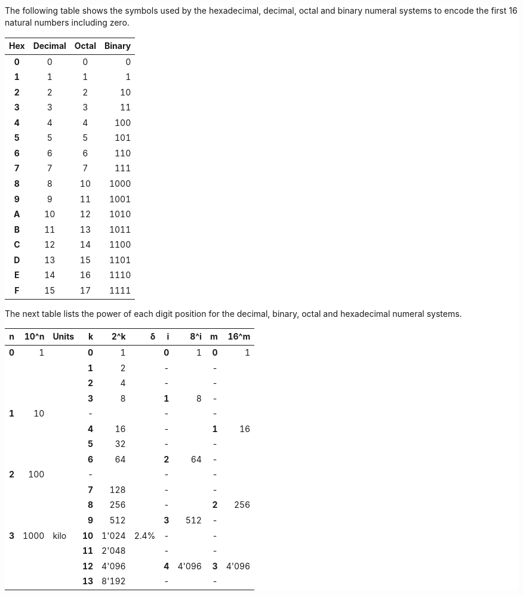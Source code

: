 The following table shows the symbols used by the hexadecimal, decimal, octal and binary numeral systems to encode the first 16 natural numbers including zero.

| Hex | Decimal | Octal | Binary |
|:---:|:-------:|:-----:|-------:|
|**0**|     0   |   0   |     0  |
|**1**|     1   |   1   |     1  |
|**2**|     2   |   2   |    10  |
|**3**|     3   |   3   |    11  |
|**4**|     4   |   4   |   100  |
|**5**|     5   |   5   |   101  |
|**6**|     6   |   6   |   110  |
|**7**|     7   |   7   |   111  |
|**8**|     8   |  10   |  1000  |
|**9**|     9   |  11   |  1001  |
|**A**|    10   |  12   |  1010  |
|**B**|    11   |  13   |  1011  |
|**C**|    12   |  14   |  1100  |
|**D**|    13   |  15   |  1101  |
|**E**|    14   |  16   |  1110  |
|**F**|    15   |  17   |  1111  |

The next table lists the power of each digit position for the decimal, binary, octal and hexadecimal numeral systems.

|   n  |    10^n |Units|   k  |      2^k |&#948;|  i   |       8^i |   m  |      16^m |
|-----:|--------:|-----|-----:|---------:|-----:|-----:|----------:|-----:|----------:|
| **0**|        1|     | **0**|        1 |      | **0**|         1 | **0**|         1 |
|      |         |     | **1**|        2 |      |   -  |           |   -  |           |
|      |         |     | **2**|        4 |      |   -  |           |   -  |           |
|      |         |     | **3**|        8 |      | **1**|         8 |   -  |           |
| **1**|       10|     |   -  |          |      |   -  |           |   -  |           |
|      |         |     | **4**|       16 |      |   -  |           | **1**|        16 |
|      |         |     | **5**|       32 |      |   -  |           |   -  |           |
|      |         |     | **6**|       64 |      | **2**|        64 |   -  |           |
| **2**|      100|     |   -  |          |      |   -  |           |   -  |           |
|      |         |     | **7**|      128 |      |   -  |           |   -  |           |
|      |         |     | **8**|      256 |      |   -  |           | **2**|       256 |
|      |         |     | **9**|      512 |      | **3**|       512 |   -  |           |
| **3**|     1000|kilo |**10**|    1'024 |  2.4%|   -  |           |   -  |           |
|      |         |     |**11**|    2'048 |      |   -  |           |   -  |           |
|      |         |     |**12**|    4'096 |      | **4**|     4'096 | **3**|     4'096 |
|      |         |     |**13**|    8'192 |      |   -  |           |   -  |           |